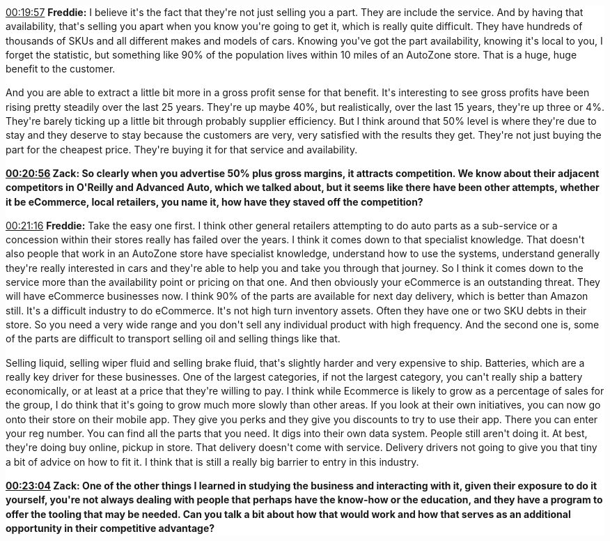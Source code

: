 [00:19:57](https://www.joincolossus.com/episodes/58967817/lait-autozone-exemplary-capital-allocation?startTime=1197&btp=76550664) **Freddie:** I believe it's the fact that they're not just selling you a part. They are include the service. And by having that availability, that's selling you apart when you know you're going to get it, which is really quite difficult. They have hundreds of thousands of SKUs and all different makes and models of cars. Knowing you've got the part availability, knowing it's local to you, I forget the statistic, but something like 90% of the population lives within 10 miles of an AutoZone store. That is a huge, huge benefit to the customer.

And you are able to extract a little bit more in a gross profit sense for that benefit. It's interesting to see gross profits have been rising pretty steadily over the last 25 years. They're up maybe 40%, but realistically, over the last 15 years, they're up three or 4%. They're barely ticking up a little bit through probably supplier efficiency. But I think around that 50% level is where they're due to stay and they deserve to stay because the customers are very, very satisfied with the results they get. They're not just buying the part for the cheapest price. They're buying it for that service and availability.

**[00:20:56](https://www.joincolossus.com/episodes/58967817/lait-autozone-exemplary-capital-allocation?startTime=1256&btp=76550664) Zack: So clearly when you advertise 50% plus gross margins, it attracts competition. We know about their adjacent competitors in O'Reilly and Advanced Auto, which we talked about, but it seems like there have been other attempts, whether it be eCommerce, local retailers, you name it, how have they staved off the competition?**

[00:21:16](https://www.joincolossus.com/episodes/58967817/lait-autozone-exemplary-capital-allocation?startTime=1276&btp=76550664) **Freddie:** Take the easy one first. I think other general retailers attempting to do auto parts as a sub-service or a concession within their stores really has failed over the years. I think it comes down to that specialist knowledge. That doesn't also people that work in an AutoZone store have specialist knowledge, understand how to use the systems, understand generally they're really interested in cars and they're able to help you and take you through that journey. So I think it comes down to the service more than the availability point or pricing on that one. And then obviously your eCommerce is an outstanding threat. They will have eCommerce businesses now. I think 90% of the parts are available for next day delivery, which is better than Amazon still. It's a difficult industry to do eCommerce. It's not high turn inventory assets. Often they have one or two SKU debts in their store. So you need a very wide range and you don't sell any individual product with high frequency. And the second one is, some of the parts are difficult to transport selling oil and selling things like that.

Selling liquid, selling wiper fluid and selling brake fluid, that's slightly harder and very expensive to ship. Batteries, which are a really key driver for these businesses. One of the largest categories, if not the largest category, you can't really ship a battery economically, or at least at a price that they're willing to pay. I think while Ecommerce is likely to grow as a percentage of sales for the group, I do think that it's going to grow much more slowly than other areas. If you look at their own initiatives, you can now go onto their store on their mobile app. They give you perks and they give you discounts to try to use their app. There you can enter your reg number. You can find all the parts that you need. It digs into their own data system. People still aren't doing it. At best, they're doing buy online, pickup in store. That delivery doesn't come with service. Delivery drivers not going to give you that tiny a bit of advice on how to fit it. I think that is still a really big barrier to entry in this industry.

**[00:23:04](https://www.joincolossus.com/episodes/58967817/lait-autozone-exemplary-capital-allocation?startTime=1384&btp=76550664) Zack: One of the other things I learned in studying the business and interacting with it, given their exposure to do it yourself, you're not always dealing with people that perhaps have the know-how or the education, and they have a program to offer the tooling that may be needed. Can you talk a bit about how that would work and how that serves as an additional opportunity in their competitive advantage?**
